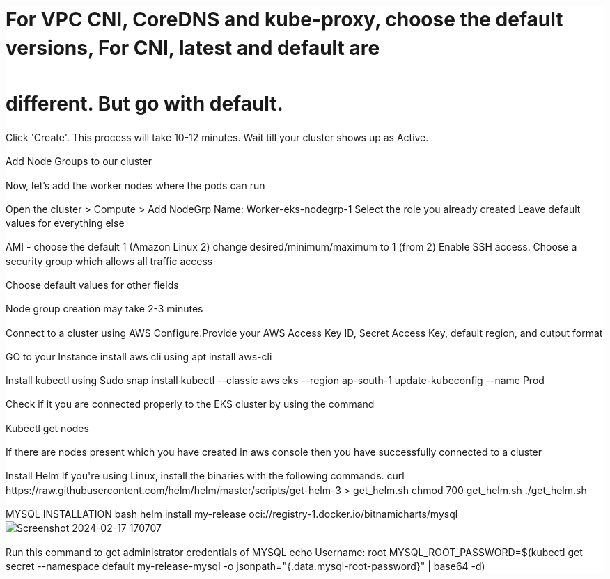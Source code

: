 # For VPC CNI, CoreDNS and kube-proxy, choose the default versions, For CNI, latest and default are 
# different. But go with default.

Click 'Create'. This process will take 10-12 minutes. Wait till your cluster shows up as Active. 

Add Node Groups to our cluster

Now, let’s add the worker nodes where the pods can run

Open the cluster > Compute > Add NodeGrp
Name: Worker-eks-nodegrp-1 
Select the role you already created
Leave default values for everything else

AMI - choose the default 1 (Amazon Linux 2)
change desired/minimum/maximum to 1 (from 2)
Enable SSH access. Choose a security group which allows all traffic access 

Choose default values for other fields 

Node group creation may take 2-3 minutes



Connect to a cluster using AWS Configure.Provide your AWS Access Key ID, Secret Access Key, default region, and output format

GO to your Instance install aws cli using 
apt install aws-cli

Install kubectl using 
Sudo snap install kubectl --classic
aws eks --region ap-south-1 update-kubeconfig --name Prod

Check if it you are connected properly to the EKS cluster by using the command 

Kubectl get nodes

If there are nodes present which you have created in aws console then you have successfully connected to a cluster

Install Helm 
If you're using Linux, install the binaries with the following commands.
curl https://raw.githubusercontent.com/helm/helm/master/scripts/get-helm-3 > get_helm.sh
chmod 700 get_helm.sh
./get_helm.sh

MYSQL INSTALLATION
 bash
helm install my-release oci://registry-1.docker.io/bitnamicharts/mysql
![Screenshot 2024-02-17 170707](https://github.com/ShoebAliArab/Spring-CRUD-Example-Project-Management-App/assets/129241220/b619fc35-e344-4181-bb6a-76b72d001d8e)

Run this command to get administrator credentials of MYSQL
echo Username: root
  MYSQL_ROOT_PASSWORD=$(kubectl get secret --namespace default my-release-mysql -o jsonpath="{.data.mysql-root-password}" | base64 -d)
